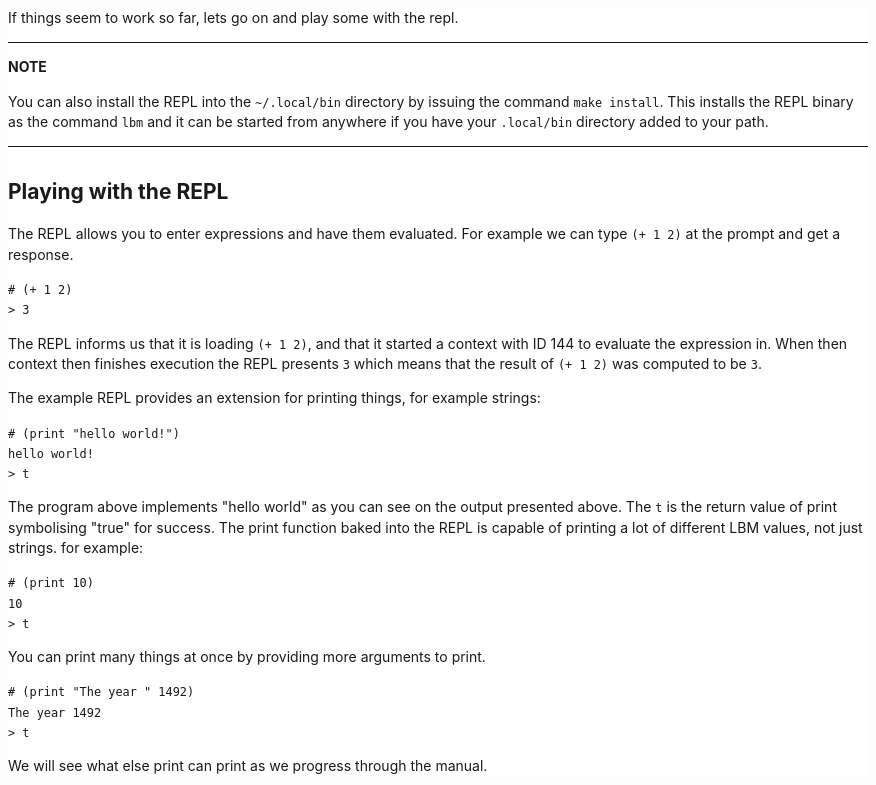 If things seem to work so far, lets go on and play some with the repl.

---
**NOTE**

You can also install the REPL into the `~/.local/bin` directory
by issuing the command `make install`. This installs the REPL binary
as the command `lbm` and it can be started from anywhere if you
have your `.local/bin` directory added to your path.

---

## Playing with the REPL

The REPL allows you to enter expressions and have them evaluated.
For example we can type `(+ 1 2)` at the prompt and get a response.

```
# (+ 1 2)
> 3
```

The REPL informs us that it is loading `(+ 1 2)`, and that it started
a context with ID 144 to evaluate the expression in.  When then
context then finishes execution the REPL presents `3` which means that
the result of `(+ 1 2)` was computed to be `3`. 

The example REPL provides an extension for printing things, for
example strings:

```
# (print "hello world!")
hello world!
> t
```

The program above implements "hello world" as you can see on the
output presented above. The `t` is the return value of print
symbolising "true" for success. The print function baked into the REPL
is capable of printing a lot of different LBM values, not just
strings.  for example:

```
# (print 10)
10
> t
```

You can print many things at once by providing more arguments to print.

```
# (print "The year " 1492)
The year 1492
> t
```

We will see what else print can print as we progress through the manual.
